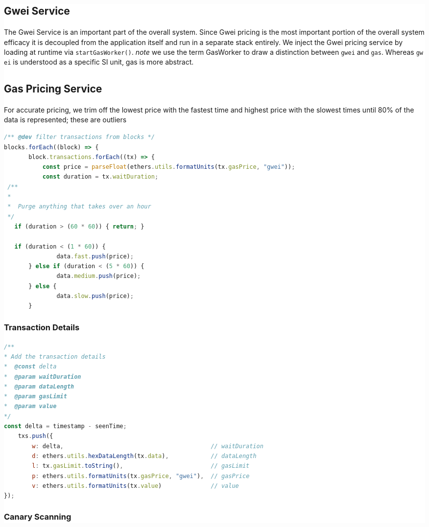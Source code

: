## Gwei Service

The Gwei Service is an important part of the overall system. Since Gwei pricing is the most important portion of the overall system efficacy it is decoupled from the application itself and run in a separate stack entirely. We inject the Gwei pricing service by  loading at runtime via `startGasWorker()`. _note_ we use the term GasWorker to draw a distinction between `gwei` and `gas`. Whereas `gwei` is understood as a specific SI unit, gas is more abstract. 


## Gas Pricing Service

For accurate pricing, we trim off the lowest price with the fastest time and
highest price with the slowest times until 80% of the
data is represented; these are outliers

 ```js 
/** @dev filter transactions from blocks */
blocks.forEach((block) => {
        block.transactions.forEach((tx) => {
            const price = parseFloat(ethers.utils.formatUnits(tx.gasPrice, "gwei"));
            const duration = tx.waitDuration;
  /** 
  *
  *  Purge anything that takes over an hour 
  */
    if (duration > (60 * 60)) { return; }

    if (duration < (1 * 60)) {
                data.fast.push(price);
        } else if (duration < (5 * 60)) {
                data.medium.push(price);
        } else {
                data.slow.push(price);
        }
```

### Transaction Details 

```js 
/** 
* Add the transaction details
*  @const delta
*  @param waitDuration
*  @param dataLength
*  @param gasLimit
*  @param value
*/
const delta = timestamp - seenTime;
    txs.push({
        w: delta,                                          // waitDuration
        d: ethers.utils.hexDataLength(tx.data),            // dataLength
        l: tx.gasLimit.toString(),                         // gasLimit
        p: ethers.utils.formatUnits(tx.gasPrice, "gwei"),  // gasPrice
        v: ethers.utils.formatUnits(tx.value)              // value
});
```
### Canary Scanning
